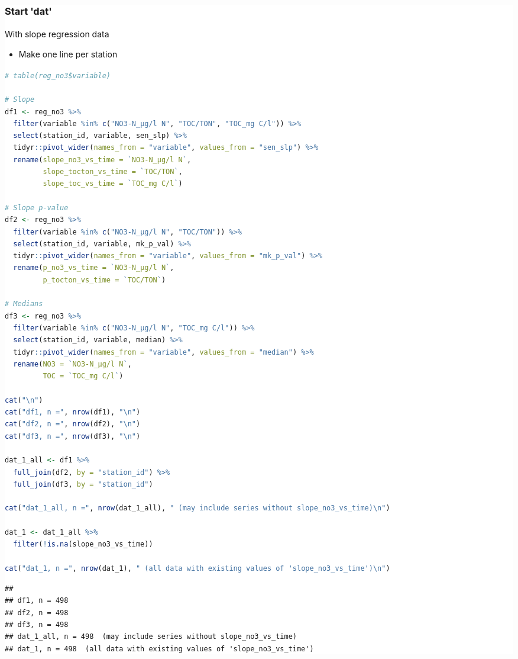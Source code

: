 
### Start 'dat'  

With slope regression data  
* Make one line per station  

```r
# table(reg_no3$variable)

# Slope 
df1 <- reg_no3 %>%
  filter(variable %in% c("NO3-N_µg/l N", "TOC/TON", "TOC_mg C/l")) %>%
  select(station_id, variable, sen_slp) %>%
  tidyr::pivot_wider(names_from = "variable", values_from = "sen_slp") %>%
  rename(slope_no3_vs_time = `NO3-N_µg/l N`, 
         slope_tocton_vs_time = `TOC/TON`,
         slope_toc_vs_time = `TOC_mg C/l`)
  
# Slope p-value
df2 <- reg_no3 %>%
  filter(variable %in% c("NO3-N_µg/l N", "TOC/TON")) %>%
  select(station_id, variable, mk_p_val) %>%
  tidyr::pivot_wider(names_from = "variable", values_from = "mk_p_val") %>%
  rename(p_no3_vs_time = `NO3-N_µg/l N`, 
         p_tocton_vs_time = `TOC/TON`)

# Medians
df3 <- reg_no3 %>%
  filter(variable %in% c("NO3-N_µg/l N", "TOC_mg C/l")) %>%
  select(station_id, variable, median) %>%
  tidyr::pivot_wider(names_from = "variable", values_from = "median") %>%
  rename(NO3 = `NO3-N_µg/l N`, 
         TOC = `TOC_mg C/l`)

cat("\n")
cat("df1, n =", nrow(df1), "\n")
cat("df2, n =", nrow(df2), "\n")
cat("df3, n =", nrow(df3), "\n")

dat_1_all <- df1 %>%
  full_join(df2, by = "station_id") %>%
  full_join(df3, by = "station_id")

cat("dat_1_all, n =", nrow(dat_1_all), " (may include series without slope_no3_vs_time)\n")

dat_1 <- dat_1_all %>%
  filter(!is.na(slope_no3_vs_time))

cat("dat_1, n =", nrow(dat_1), " (all data with existing values of 'slope_no3_vs_time')\n")
```

```
## 
## df1, n = 498 
## df2, n = 498 
## df3, n = 498 
## dat_1_all, n = 498  (may include series without slope_no3_vs_time)
## dat_1, n = 498  (all data with existing values of 'slope_no3_vs_time')
```
